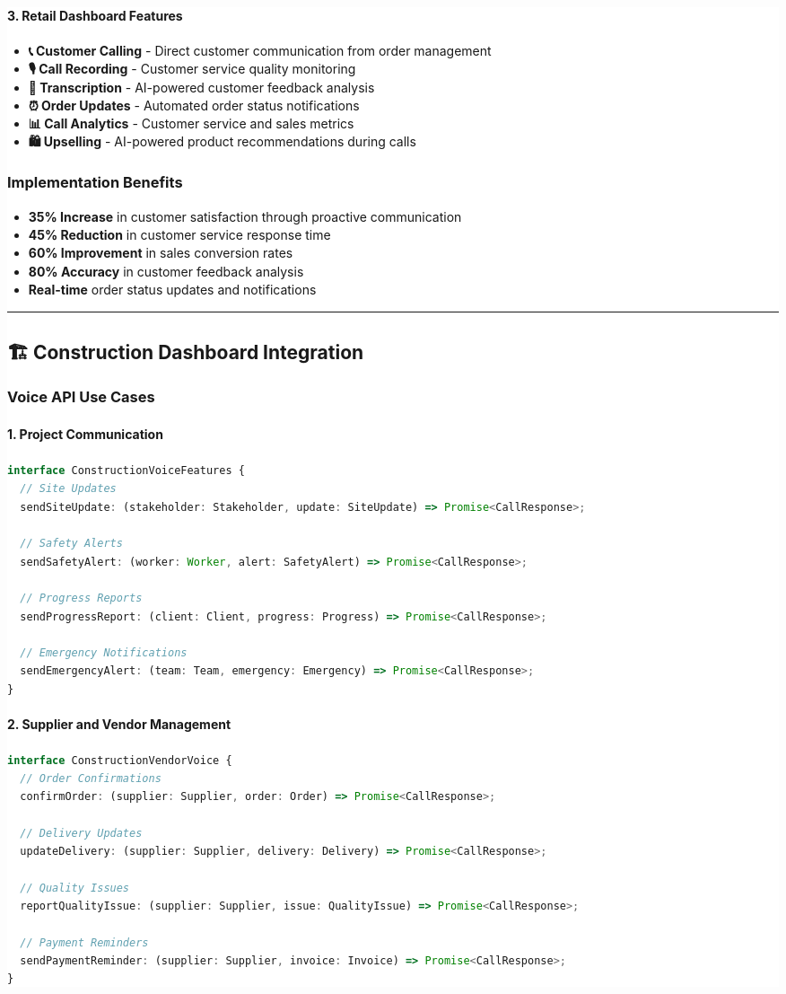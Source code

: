 #### **3. Retail Dashboard Features**
- **📞 Customer Calling** - Direct customer communication from order management
- **🎙️ Call Recording** - Customer service quality monitoring
- **📝 Transcription** - AI-powered customer feedback analysis
- **⏰ Order Updates** - Automated order status notifications
- **📊 Call Analytics** - Customer service and sales metrics
- **🛍️ Upselling** - AI-powered product recommendations during calls

### **Implementation Benefits**
- **35% Increase** in customer satisfaction through proactive communication
- **45% Reduction** in customer service response time
- **60% Improvement** in sales conversion rates
- **80% Accuracy** in customer feedback analysis
- **Real-time** order status updates and notifications

---

## 🏗️ **Construction Dashboard Integration**

### **Voice API Use Cases**

#### **1. Project Communication**
```typescript
interface ConstructionVoiceFeatures {
  // Site Updates
  sendSiteUpdate: (stakeholder: Stakeholder, update: SiteUpdate) => Promise<CallResponse>;
  
  // Safety Alerts
  sendSafetyAlert: (worker: Worker, alert: SafetyAlert) => Promise<CallResponse>;
  
  // Progress Reports
  sendProgressReport: (client: Client, progress: Progress) => Promise<CallResponse>;
  
  // Emergency Notifications
  sendEmergencyAlert: (team: Team, emergency: Emergency) => Promise<CallResponse>;
}
```

#### **2. Supplier and Vendor Management**
```typescript
interface ConstructionVendorVoice {
  // Order Confirmations
  confirmOrder: (supplier: Supplier, order: Order) => Promise<CallResponse>;
  
  // Delivery Updates
  updateDelivery: (supplier: Supplier, delivery: Delivery) => Promise<CallResponse>;
  
  // Quality Issues
  reportQualityIssue: (supplier: Supplier, issue: QualityIssue) => Promise<CallResponse>;
  
  // Payment Reminders
  sendPaymentReminder: (supplier: Supplier, invoice: Invoice) => Promise<CallResponse>;
}
```

